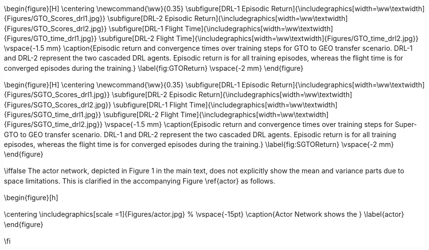 \begin{figure}[H]
    \centering
    \newcommand{\ww}{0.35}
    \subfigure[DRL-1 Episodic Return]{\includegraphics[width=\ww\textwidth]{Figures/GTO_Scores_drl1.jpg}} 
    \subfigure[DRL-2 Episodic Return]{\includegraphics[width=\ww\textwidth]{Figures/GTO_Scores_drl2.jpg}} 
    \subfigure[DRL-1 Flight Time]{\includegraphics[width=\ww\textwidth]{Figures/GTO_time_drl1.jpg}} 
    \subfigure[DRL-2 Flight Time]{\includegraphics[width=\ww\textwidth]{Figures/GTO_time_drl2.jpg}} 
    \vspace{-1.5 mm}
    \caption{Episodic return and convergence times over training steps for GTO to GEO transfer scenario. DRL-1 and DRL-2 represent the two cascaded DRL agents. Episodic return is for all training episodes, whereas the flight time is for converged episodes during the training.}
    \label{fig:GTOReturn}
    \vspace{-2 mm}
\end{figure}


\begin{figure}[H]
    \centering
    \newcommand{\ww}{0.35}
    \subfigure[DRL-1 Episodic Return]{\includegraphics[width=\ww\textwidth]{Figures/SGTO_Scores_drl1.jpg}} 
    \subfigure[DRL-2 Episodic Return]{\includegraphics[width=\ww\textwidth]{Figures/SGTO_Scores_drl2.jpg}} 
    \subfigure[DRL-1 Flight Time]{\includegraphics[width=\ww\textwidth]{Figures/SGTO_time_drl1.jpg}} 
    \subfigure[DRL-2 Flight Time]{\includegraphics[width=\ww\textwidth]{Figures/SGTO_time_drl2.jpg}} 
    \vspace{-1.5 mm}
    \caption{Episodic return and convergence times over training steps for Super-GTO to GEO transfer scenario. DRL-1 and DRL-2 represent the two cascaded DRL agents. Episodic return is for all training episodes, whereas the flight time is for converged episodes during the training.}
    \label{fig:SGTOReturn}
    \vspace{-2 mm}
\end{figure}






\iffalse
The actor network, depicted in Figure 1 in the main text, does not explicitly show the mean and variance parts due to space limitations. This is clarified in the accompanying Figure \ref{actor} as follows.


\begin{figure}[h]

  \centering
  \includegraphics[scale =1]{Figures/actor.jpg}
  %  \vspace{-15pt}
  \caption{Actor Network shows the }
  \label{actor}
\end{figure}

\fi
